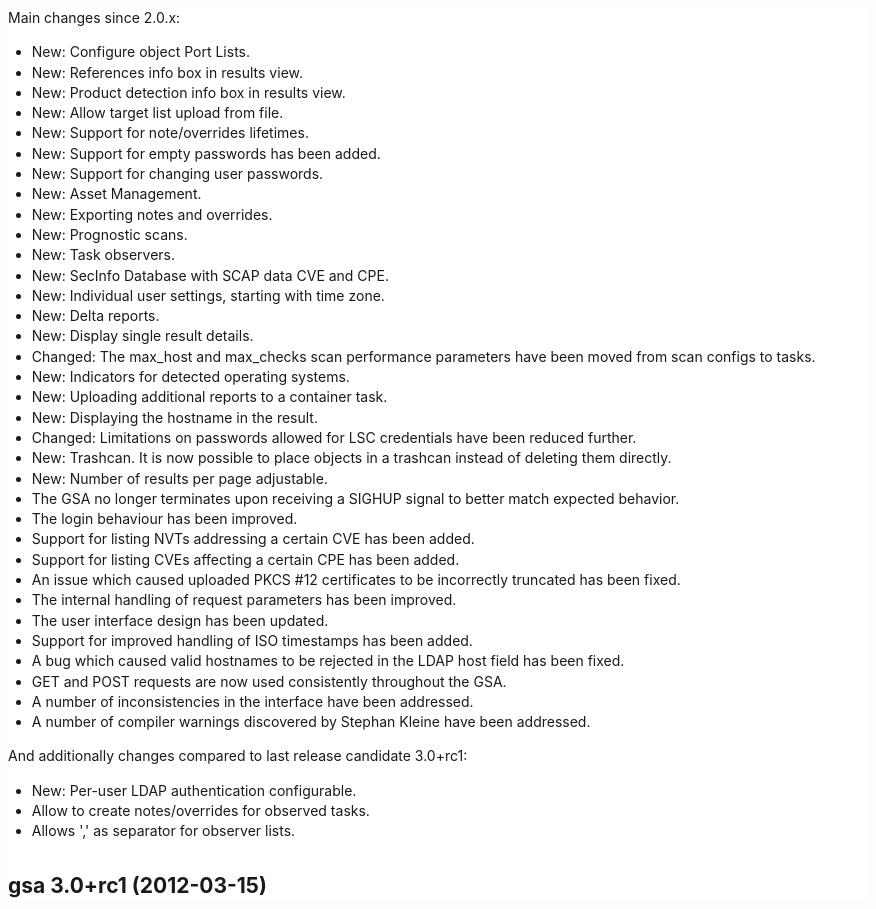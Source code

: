 Main changes since 2.0.x:

* New: Configure object Port Lists.
* New: References info box in results view.
* New: Product detection info box in results view.
* New: Allow target list upload from file.
* New: Support for note/overrides lifetimes.
* New: Support for empty passwords has been added.
* New: Support for changing user passwords.
* New: Asset Management.
* New: Exporting notes and overrides.
* New: Prognostic scans.
* New: Task observers.
* New: SecInfo Database with SCAP data CVE and CPE.
* New: Individual user settings, starting with time zone.
* New: Delta reports.
* New: Display single result details.
* Changed: The max_host and max_checks scan performance parameters have
  been moved from scan configs to tasks.
* New: Indicators for detected operating systems.
* New: Uploading additional reports to a container task.
* New: Displaying the hostname in the result.
* Changed: Limitations on passwords allowed for LSC credentials have been reduced
  further.
* New: Trashcan. It is now possible to place objects in a trashcan
  instead of deleting them directly.
* New: Number of results per page adjustable.
* The GSA no longer terminates upon receiving a SIGHUP signal to better match
  expected behavior.
* The login behaviour has been improved.
* Support for listing NVTs addressing a certain CVE has been added.
* Support for listing CVEs affecting a certain CPE has been added.
* An issue which caused uploaded PKCS #12 certificates to be incorrectly
  truncated has been fixed.
* The internal handling of request parameters has been improved.
* The user interface design has been updated.
* Support for improved handling of ISO timestamps has been added.
* A bug which caused valid hostnames to be rejected in the LDAP host field has
  been fixed.
* GET and POST requests are now used consistently throughout the GSA.
* A number of inconsistencies in the interface have been addressed.
* A number of compiler warnings discovered by Stephan Kleine have been
  addressed.

And additionally changes compared to last release candidate 3.0+rc1:

* New: Per-user LDAP authentication configurable.
* Allow to create notes/overrides for observed tasks.
* Allows ',' as separator for observer lists.


## gsa 3.0+rc1 (2012-03-15)
